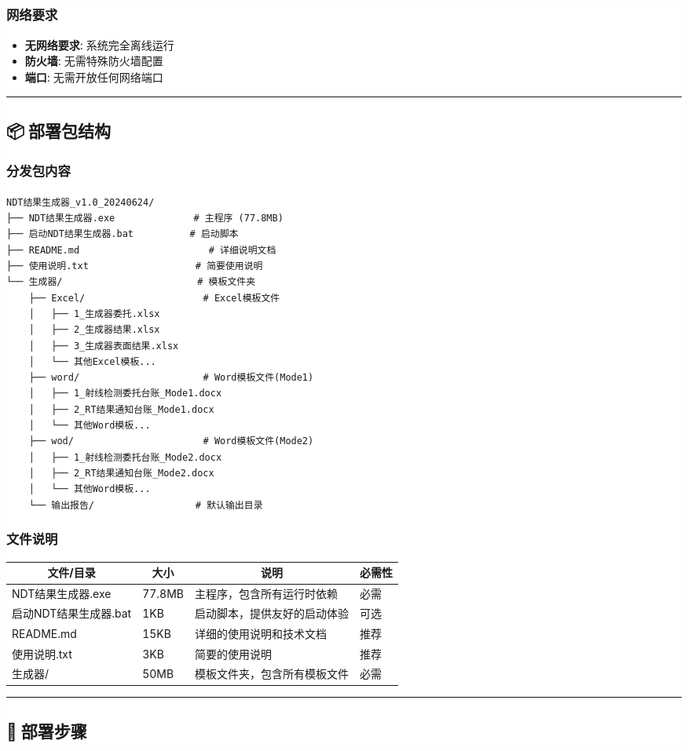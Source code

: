 ### 网络要求
- **无网络要求**: 系统完全离线运行
- **防火墙**: 无需特殊防火墙配置
- **端口**: 无需开放任何网络端口

---

## 📦 部署包结构

### 分发包内容

```
NDT结果生成器_v1.0_20240624/
├── NDT结果生成器.exe              # 主程序 (77.8MB)
├── 启动NDT结果生成器.bat          # 启动脚本
├── README.md                       # 详细说明文档
├── 使用说明.txt                   # 简要使用说明
└── 生成器/                        # 模板文件夹
    ├── Excel/                     # Excel模板文件
    │   ├── 1_生成器委托.xlsx
    │   ├── 2_生成器结果.xlsx
    │   ├── 3_生成器表面结果.xlsx
    │   └── 其他Excel模板...
    ├── word/                      # Word模板文件(Mode1)
    │   ├── 1_射线检测委托台账_Mode1.docx
    │   ├── 2_RT结果通知台账_Mode1.docx
    │   └── 其他Word模板...
    ├── wod/                       # Word模板文件(Mode2)
    │   ├── 1_射线检测委托台账_Mode2.docx
    │   ├── 2_RT结果通知台账_Mode2.docx
    │   └── 其他Word模板...
    └── 输出报告/                  # 默认输出目录
```

### 文件说明

| 文件/目录 | 大小 | 说明 | 必需性 |
|-----------|------|------|--------|
| NDT结果生成器.exe | 77.8MB | 主程序，包含所有运行时依赖 | 必需 |
| 启动NDT结果生成器.bat | 1KB | 启动脚本，提供友好的启动体验 | 可选 |
| README.md | 15KB | 详细的使用说明和技术文档 | 推荐 |
| 使用说明.txt | 3KB | 简要的使用说明 | 推荐 |
| 生成器/ | 50MB | 模板文件夹，包含所有模板文件 | 必需 |

---

## 🚀 部署步骤
